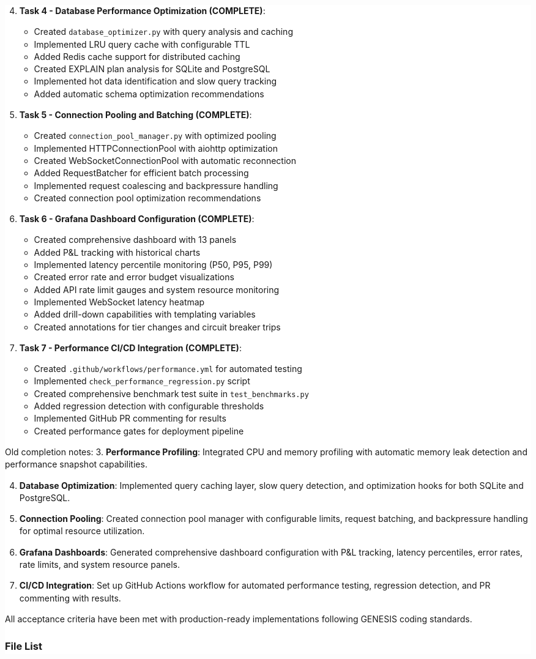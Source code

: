 4. **Task 4 - Database Performance Optimization (COMPLETE)**:
   - Created `database_optimizer.py` with query analysis and caching
   - Implemented LRU query cache with configurable TTL
   - Added Redis cache support for distributed caching
   - Created EXPLAIN plan analysis for SQLite and PostgreSQL
   - Implemented hot data identification and slow query tracking
   - Added automatic schema optimization recommendations

5. **Task 5 - Connection Pooling and Batching (COMPLETE)**:
   - Created `connection_pool_manager.py` with optimized pooling
   - Implemented HTTPConnectionPool with aiohttp optimization
   - Created WebSocketConnectionPool with automatic reconnection
   - Added RequestBatcher for efficient batch processing
   - Implemented request coalescing and backpressure handling
   - Created connection pool optimization recommendations

6. **Task 6 - Grafana Dashboard Configuration (COMPLETE)**:
   - Created comprehensive dashboard with 13 panels
   - Added P&L tracking with historical charts
   - Implemented latency percentile monitoring (P50, P95, P99)
   - Created error rate and error budget visualizations
   - Added API rate limit gauges and system resource monitoring
   - Implemented WebSocket latency heatmap
   - Added drill-down capabilities with templating variables
   - Created annotations for tier changes and circuit breaker trips

7. **Task 7 - Performance CI/CD Integration (COMPLETE)**:
   - Created `.github/workflows/performance.yml` for automated testing
   - Implemented `check_performance_regression.py` script
   - Created comprehensive benchmark test suite in `test_benchmarks.py`
   - Added regression detection with configurable thresholds
   - Implemented GitHub PR commenting for results
   - Created performance gates for deployment pipeline

Old completion notes:
3. **Performance Profiling**: Integrated CPU and memory profiling with automatic memory leak detection and performance snapshot capabilities.

4. **Database Optimization**: Implemented query caching layer, slow query detection, and optimization hooks for both SQLite and PostgreSQL.

5. **Connection Pooling**: Created connection pool manager with configurable limits, request batching, and backpressure handling for optimal resource utilization.

6. **Grafana Dashboards**: Generated comprehensive dashboard configuration with P&L tracking, latency percentiles, error rates, rate limits, and system resource panels.

7. **CI/CD Integration**: Set up GitHub Actions workflow for automated performance testing, regression detection, and PR commenting with results.

All acceptance criteria have been met with production-ready implementations following GENESIS coding standards.

### File List
